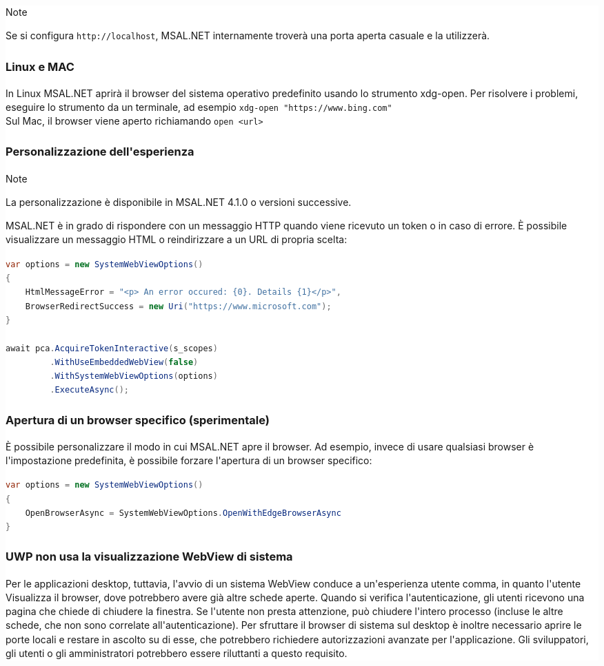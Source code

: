 > [!Note]
> Se si configura `http://localhost`, MSAL.NET internamente troverà una porta aperta casuale e la utilizzerà.

### <a name="linux-and-mac"></a>Linux e MAC

In Linux MSAL.NET aprirà il browser del sistema operativo predefinito usando lo strumento xdg-open. Per risolvere i problemi, eseguire lo strumento da un terminale, ad esempio `xdg-open "https://www.bing.com"`  
Sul Mac, il browser viene aperto richiamando `open <url>`

### <a name="customizing-the-experience"></a>Personalizzazione dell'esperienza

> [!NOTE]
> La personalizzazione è disponibile in MSAL.NET 4.1.0 o versioni successive.

MSAL.NET è in grado di rispondere con un messaggio HTTP quando viene ricevuto un token o in caso di errore. È possibile visualizzare un messaggio HTML o reindirizzare a un URL di propria scelta:

```csharp
var options = new SystemWebViewOptions() 
{
    HtmlMessageError = "<p> An error occured: {0}. Details {1}</p>",
    BrowserRedirectSuccess = new Uri("https://www.microsoft.com");
}

await pca.AcquireTokenInteractive(s_scopes)
         .WithUseEmbeddedWebView(false)
         .WithSystemWebViewOptions(options)
         .ExecuteAsync();
```

### <a name="opening-a-specific-browser-experimental"></a>Apertura di un browser specifico (sperimentale)

È possibile personalizzare il modo in cui MSAL.NET apre il browser. Ad esempio, invece di usare qualsiasi browser è l'impostazione predefinita, è possibile forzare l'apertura di un browser specifico:

```csharp
var options = new SystemWebViewOptions() 
{
    OpenBrowserAsync = SystemWebViewOptions.OpenWithEdgeBrowserAsync
}
```

### <a name="uwp-doesnt-use-the-system-webview"></a>UWP non usa la visualizzazione WebView di sistema

Per le applicazioni desktop, tuttavia, l'avvio di un sistema WebView conduce a un'esperienza utente comma, in quanto l'utente Visualizza il browser, dove potrebbero avere già altre schede aperte. Quando si verifica l'autenticazione, gli utenti ricevono una pagina che chiede di chiudere la finestra. Se l'utente non presta attenzione, può chiudere l'intero processo (incluse le altre schede, che non sono correlate all'autenticazione). Per sfruttare il browser di sistema sul desktop è inoltre necessario aprire le porte locali e restare in ascolto su di esse, che potrebbero richiedere autorizzazioni avanzate per l'applicazione. Gli sviluppatori, gli utenti o gli amministratori potrebbero essere riluttanti a questo requisito.
